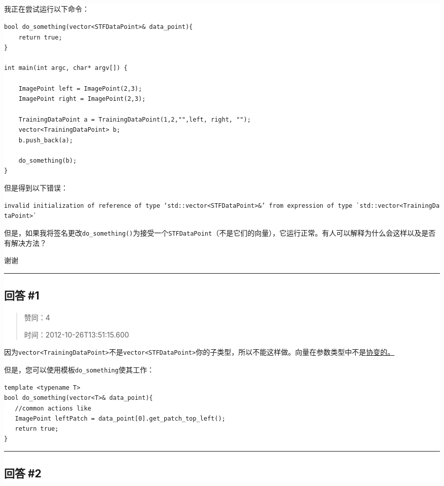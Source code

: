 我正在尝试运行以下命令：

```
bool do_something(vector<STFDataPoint>& data_point){
    return true;
}

int main(int argc, char* argv[]) {

    ImagePoint left = ImagePoint(2,3);
    ImagePoint right = ImagePoint(2,3);

    TrainingDataPoint a = TrainingDataPoint(1,2,"",left, right, "");
    vector<TrainingDataPoint> b;
    b.push_back(a);

    do_something(b);
} 
```

但是得到以下错误：

```
invalid initialization of reference of type ‘std::vector<STFDataPoint>&’ from expression of type `std::vector<TrainingDataPoint>` 
```

但是，如果我将签名更改`do_something()`为接受一个`STFDataPoint`（不是它们的向量），它运行正常。有人可以解释为什么会这样以及是否有解决方法？

谢谢

* * *

## 回答 #1

> 赞同：4
> 
> 时间：2012-10-26T13:51:15.600

因为`vector<TrainingDataPoint>`不是`vector<STFDataPoint>`你的子类型，所以不能这样做。向量在参数类型中不是[协变的。](http://en.wikipedia.org/wiki/Covariance_and_contravariance_%28computer_science%29)

但是，您可以使用模板`do_something`使其工作：

```
template <typename T>
bool do_something(vector<T>& data_point){
   //common actions like
   ImagePoint leftPatch = data_point[0].get_patch_top_left();
   return true;
} 
```

* * *

## 回答 #2
